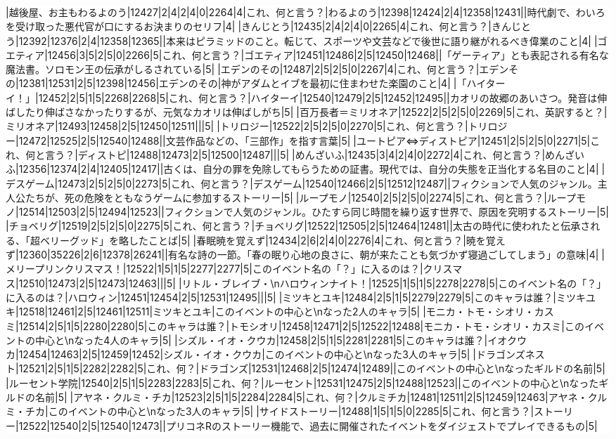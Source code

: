 |越後屋、お主もわるよのう|12427|2|4|2|4|0|2264|4|これ、何と言う？|わるよのう|12398|12424|2|4|12358|12431||時代劇で、わいろを受け取った悪代官が口にするお決まりのセリフ|4|
|きんじとう|12435|2|4|2|4|0|2265|4|これ、何と言う？|きんじとう|12392|12376|2|4|12358|12365||本来はピラミッドのこと。転じて、スポーツや文芸などで後世に語り継がれるべき偉業のこと|4|
|ゴエティア|12456|3|5|2|5|0|2266|5|これ、何と言う？|ゴエティア|12451|12486|2|5|12450|12468||「ゲーティア」とも表記される有名な魔法書。ソロモン王の伝承がしるされている|5|
|エデンのその|12487|2|5|2|5|0|2267|4|これ、何と言う？|エデンその|12381|12531|2|5|12398|12456|エデンのその|神がアダムとイブを最初に住まわせた楽園のこと|4|
|「ハイターイ！」|12452|2|5|1|5|2268|2268|5|これ、何と言う？|ハイターイ|12540|12479|2|5|12452|12495||カオリの故郷のあいさつ。発音は伸ばしたり伸ばさなかったりするが、元気なカオリは伸ばしがち|5|
|百万長者＝ミリオネア|12522|2|5|2|5|0|2269|5|これ、英訳すると？|ミリオネア|12493|12458|2|5|12450|12511|||5|
|トリロジー|12522|2|5|2|5|0|2270|5|これ、何と言う？|トリロジー|12472|12525|2|5|12540|12488||文芸作品などの、「三部作」を指す言葉|5|
|ユートピア⇔ディストピア|12451|2|5|2|5|0|2271|5|これ、何と言う？|ディストピ|12488|12473|2|5|12500|12487|||5|
|めんざいふ|12435|3|4|2|4|0|2272|4|これ、何と言う？|めんざいふ|12356|12374|2|4|12405|12417||古くは、自分の罪を免除してもらうための証書。現代では、自分の失態を正当化する名目のこと|4|
|デスゲーム|12473|2|5|2|5|0|2273|5|これ、何と言う？|デスゲーム|12540|12466|2|5|12512|12487||フィクションで人気のジャンル。主人公たちが、死の危険をともなうゲームに参加するストーリー|5|
|ループモノ|12540|2|5|2|5|0|2274|5|これ、何と言う？|ループモノ|12514|12503|2|5|12494|12523||フィクションで人気のジャンル。ひたすら同じ時間を繰り返す世界で、原因を究明するストーリー|5|
|チョベリグ|12519|2|5|2|5|0|2275|5|これ、何と言う？|チョベリグ|12522|12505|2|5|12464|12481||太古の時代に使われたと伝承される、「超ベリーグッド」を略したことば|5|
|春眠暁を覚えず|12434|2|6|2|4|0|2276|4|これ、何と言う？|暁を覚えず|12360|35226|2|6|12378|26241||有名な詩の一節。「春の眠り心地の良さに、朝が来たことも気づかず寝過ごしてしまう」の意味|4|
|メリープリンクリスマス！|12522|1|5|1|5|2277|2277|5|このイベント名の「？」に入るのは？|クリスマス|12510|12473|2|5|12473|12463|||5|
|リトル・ブレイブ・\nハロウィンナイト！|12525|1|5|1|5|2278|2278|5|このイベント名の「？」に入るのは？|ハロウィン|12451|12454|2|5|12531|12495|||5|
|ミツキとユキ|12484|2|5|1|5|2279|2279|5|このキャラは誰？|ミツキユキ|12518|12461|2|5|12461|12511|ミツキとユキ|このイベントの中心と\nなった2人のキャラ|5|
|モニカ・トモ・シオリ・カスミ|12514|2|5|1|5|2280|2280|5|このキャラは誰？|トモシオリ|12458|12471|2|5|12522|12488|モニカ・トモ・シオリ・カスミ|このイベントの中心と\nなった4人のキャラ|5|
|シズル・イオ・クウカ|12458|2|5|1|5|2281|2281|5|このキャラは誰？|イオクウカ|12454|12463|2|5|12459|12452|シズル・イオ・クウカ|このイベントの中心と\nなった3人のキャラ|5|
|ドラゴンズネスト|12521|2|5|1|5|2282|2282|5|これ、何？|ドラゴンズ|12531|12468|2|5|12474|12489||このイベントの中心と\nなったギルドの名前|5|
|ルーセント学院|12540|2|5|1|5|2283|2283|5|これ、何？|ルーセント|12531|12475|2|5|12488|12523||このイベントの中心と\nなったギルドの名前|5|
|アヤネ・クルミ・チカ|12523|2|5|1|5|2284|2284|5|これ、何？|クルミチカ|12481|12511|2|5|12459|12463|アヤネ・クルミ・チカ|このイベントの中心と\nなった3人のキャラ|5|
|サイドストーリー|12488|1|5|1|5|0|2285|5|これ、何と言う？|ストーリー|12522|12540|2|5|12540|12473||プリコネRのストーリー機能で、過去に開催されたイベントをダイジェストでプレイできるもの|5|
